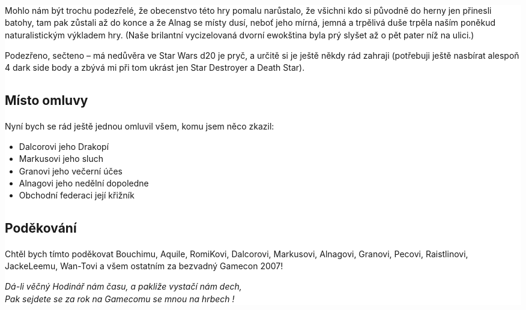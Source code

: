 Mohlo nám být trochu podezřelé, že obecenstvo této hry pomalu narůstalo, že všichni kdo si původně do herny jen přinesli batohy, tam pak zůstali až do konce a že Alnag se místy dusí, neboť jeho mírná, jemná a trpělivá duše trpěla naším poněkud naturalistickým výkladem hry. (Naše brilantní vycizelovaná dvorní ewokština byla prý slyšet až o pět pater níž na ulici.)

Podezřeno, sečteno – má nedůvěra ve Star Wars d20 je pryč, a určitě si je ještě někdy rád zahraji (potřebuji ještě nasbírat alespoň 4 dark side body a zbývá mi při tom ukrást jen Star Destroyer a Death Star).

## Místo omluvy  

Nyní bych se rád ještě jednou omluvil všem, komu jsem něco zkazil:

*   Dalcorovi jeho Drakopí
*   Markusovi jeho sluch
*   Granovi jeho večerní účes
*   Alnagovi jeho nedělní dopoledne
*   Obchodní federaci její křižník

## Poděkování  

Chtěl bych tímto poděkovat Bouchimu, Aquile, RomiKovi, Dalcorovi, Markusovi, Alnagovi, Granovi, Pecovi, Raistlinovi, JackeLeemu, Wan-Tovi a všem ostatním za bezvadný Gamecon 2007!

_Dá-li věčný Hodinář nám času, a pakliže vystačí nám dech,  
Pak sejdete se za rok na Gamecomu se mnou na hrbech !_
